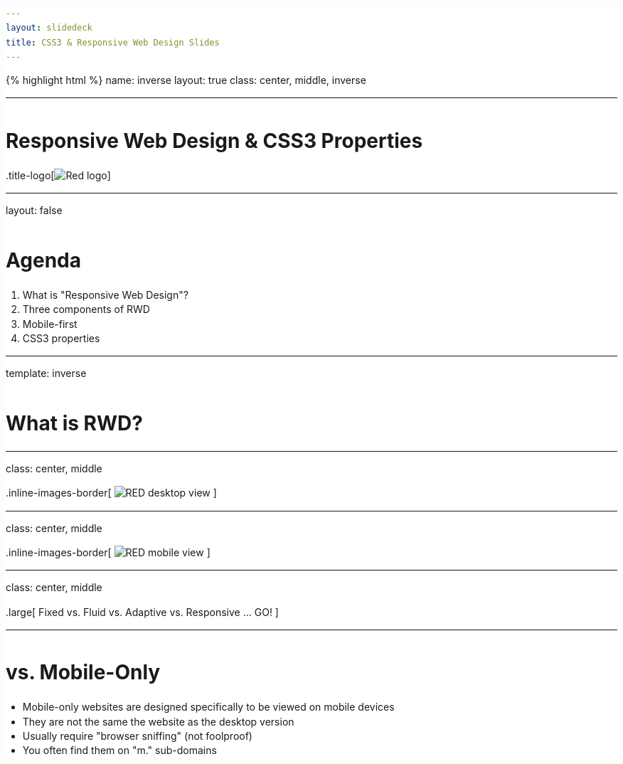 ```yaml
---
layout: slidedeck
title: CSS3 & Responsive Web Design Slides
---
```


{% highlight html %}
name: inverse
layout: true
class: center, middle, inverse

---

# Responsive Web Design & CSS3 Properties

.title-logo[![Red logo](/public/img/red-logo-white.svg)]

---
layout: false

# Agenda

1. What is "Responsive Web Design"?
2. Three components of RWD
3. Mobile-first
4. CSS3 properties

---
template: inverse

# What is RWD?

---
class: center, middle

.inline-images-border[
   ![RED desktop view](/public/img/slide-assets/red-screenshot-desktop.jpg)
]

---
class: center, middle

.inline-images-border[
   ![RED mobile view](/public/img/slide-assets/red-screenshot-phone.jpg)
]

---
class: center, middle

.large[
   Fixed vs. Fluid vs. Adaptive vs. Responsive ... GO!
]

---

# vs. Mobile-Only

- Mobile-only websites are designed specifically to be viewed on mobile devices
- They are not the same the website as the desktop version
- Usually require "browser sniffing" (not foolproof)
- You often find them on "m." sub-domains